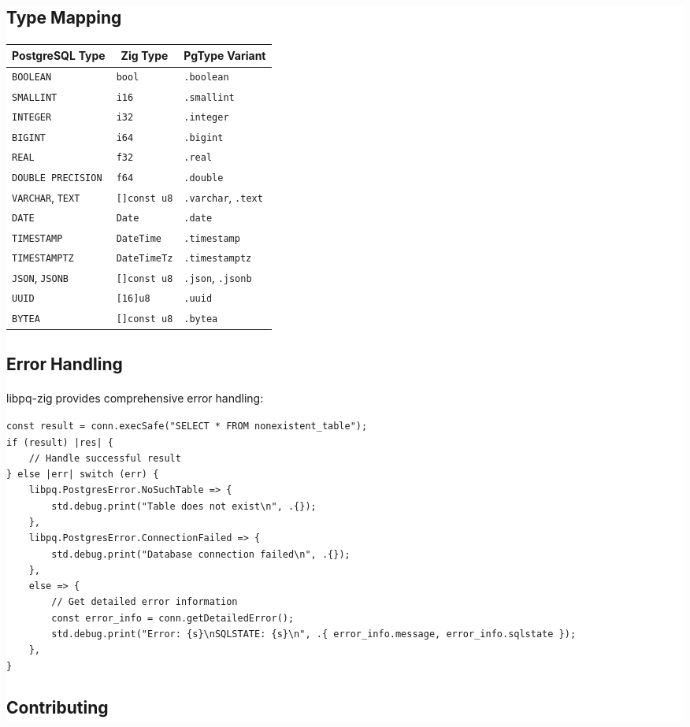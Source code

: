 ## Type Mapping

| PostgreSQL Type | Zig Type | PgType Variant |
|----------------|----------|----------------|
| `BOOLEAN` | `bool` | `.boolean` |
| `SMALLINT` | `i16` | `.smallint` |
| `INTEGER` | `i32` | `.integer` |
| `BIGINT` | `i64` | `.bigint` |
| `REAL` | `f32` | `.real` |
| `DOUBLE PRECISION` | `f64` | `.double` |
| `VARCHAR`, `TEXT` | `[]const u8` | `.varchar`, `.text` |
| `DATE` | `Date` | `.date` |
| `TIMESTAMP` | `DateTime` | `.timestamp` |
| `TIMESTAMPTZ` | `DateTimeTz` | `.timestamptz` |
| `JSON`, `JSONB` | `[]const u8` | `.json`, `.jsonb` |
| `UUID` | `[16]u8` | `.uuid` |
| `BYTEA` | `[]const u8` | `.bytea` |

## Error Handling

libpq-zig provides comprehensive error handling:

```zig
const result = conn.execSafe("SELECT * FROM nonexistent_table");
if (result) |res| {
    // Handle successful result
} else |err| switch (err) {
    libpq.PostgresError.NoSuchTable => {
        std.debug.print("Table does not exist\n", .{});
    },
    libpq.PostgresError.ConnectionFailed => {
        std.debug.print("Database connection failed\n", .{});
    },
    else => {
        // Get detailed error information
        const error_info = conn.getDetailedError();
        std.debug.print("Error: {s}\nSQLSTATE: {s}\n", .{ error_info.message, error_info.sqlstate });
    },
}
```

## Contributing
